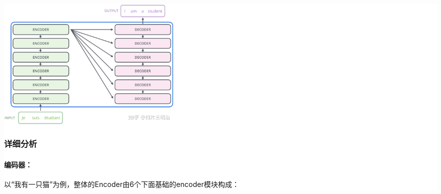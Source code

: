 <img src="pic/d2c07d5b29a94a9cb6ff55418b013107.png" alt="在这里插入图片描述" style="zoom:33%;" />

### 详细分析

#### 编码器：

以“我有一只猫”为例，整体的Encoder由6个下面基础的encoder模块构成：
